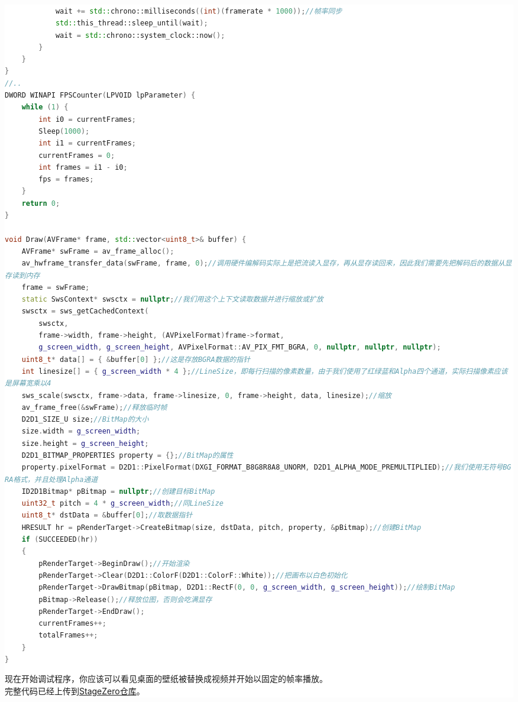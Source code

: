 ```c++
			wait += std::chrono::milliseconds((int)(framerate * 1000));//帧率同步
			std::this_thread::sleep_until(wait);	
			wait = std::chrono::system_clock::now();
		}
	}
}
//..
DWORD WINAPI FPSCounter(LPVOID lpParameter) {
	while (1) {
		int i0 = currentFrames;
		Sleep(1000);
		int i1 = currentFrames;
		currentFrames = 0;
		int frames = i1 - i0;
		fps = frames;
	}
	return 0;
}

void Draw(AVFrame* frame, std::vector<uint8_t>& buffer) {
	AVFrame* swFrame = av_frame_alloc();
	av_hwframe_transfer_data(swFrame, frame, 0);//调用硬件编解码实际上是把流读入显存，再从显存读回来，因此我们需要先把解码后的数据从显存读到内存
	frame = swFrame;
	static SwsContext* swsctx = nullptr;//我们用这个上下文读取数据并进行缩放或扩放
	swsctx = sws_getCachedContext(
		swsctx,
		frame->width, frame->height, (AVPixelFormat)frame->format,
		g_screen_width, g_screen_height, AVPixelFormat::AV_PIX_FMT_BGRA, 0, nullptr, nullptr, nullptr);
	uint8_t* data[] = { &buffer[0] };//这是存放BGRA数据的指针
	int linesize[] = { g_screen_width * 4 };//LineSize，即每行扫描的像素数量，由于我们使用了红绿蓝和Alpha四个通道，实际扫描像素应该是屏幕宽乘以4
	sws_scale(swsctx, frame->data, frame->linesize, 0, frame->height, data, linesize);//缩放
	av_frame_free(&swFrame);//释放临时帧
    D2D1_SIZE_U size;//BitMap的大小
	size.width = g_screen_width;
	size.height = g_screen_height;
	D2D1_BITMAP_PROPERTIES property = {};//BitMap的属性
	property.pixelFormat = D2D1::PixelFormat(DXGI_FORMAT_B8G8R8A8_UNORM, D2D1_ALPHA_MODE_PREMULTIPLIED);//我们使用无符号BGRA格式，并且处理Alpha通道
	ID2D1Bitmap* pBitmap = nullptr;//创建目标BitMap
	uint32_t pitch = 4 * g_screen_width;//同LineSize
	uint8_t* dstData = &buffer[0];//取数据指针
	HRESULT hr = pRenderTarget->CreateBitmap(size, dstData, pitch, property, &pBitmap);//创建BitMap
	if (SUCCEEDED(hr))
	{
		pRenderTarget->BeginDraw();//开始渲染
		pRenderTarget->Clear(D2D1::ColorF(D2D1::ColorF::White));//把画布以白色初始化
		pRenderTarget->DrawBitmap(pBitmap, D2D1::RectF(0, 0, g_screen_width, g_screen_height));//绘制BitMap
		pBitmap->Release();//释放位图，否则会吃满显存
		pRenderTarget->EndDraw();
		currentFrames++;
		totalFrames++;
	}
}
```
现在开始调试程序，你应该可以看见桌面的壁纸被替换成视频并开始以固定的帧率播放。  
完整代码已经上传到[StageZero仓库](https://github.com/youfantan/StageZero)。

